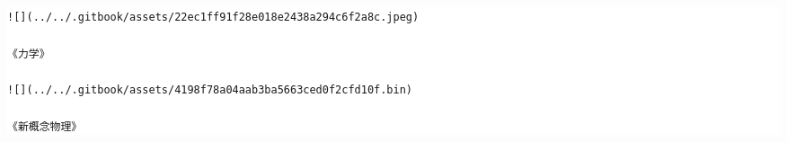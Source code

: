     ![](../../.gitbook/assets/22ec1ff91f28e018e2438a294c6f2a8c.jpeg)

    《力学》

    ![](../../.gitbook/assets/4198f78a04aab3ba5663ced0f2cfd10f.bin)

    《新概念物理》
